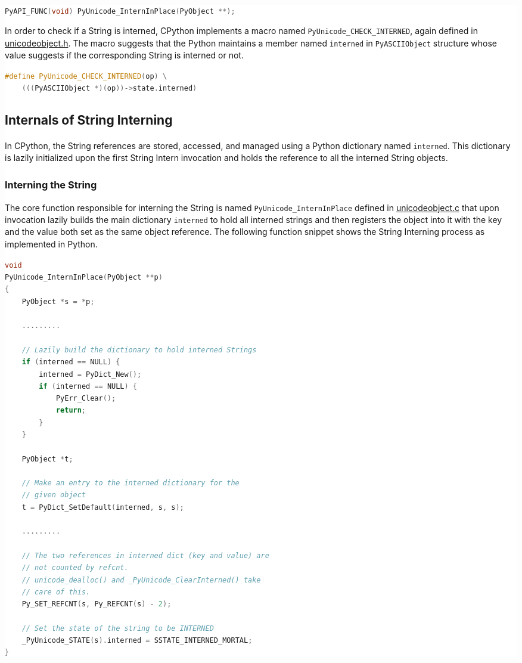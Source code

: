 ```cpp
PyAPI_FUNC(void) PyUnicode_InternInPlace(PyObject **);
```

In order to check if a String is interned, CPython implements a macro named `PyUnicode_CHECK_INTERNED`, again defined in [unicodeobject.h](https://github.com/python/cpython/blob/master/Include/unicodeobject.h). The macro suggests that the Python maintains a member named `interned` in `PyASCIIObject` structure whose value suggests if the corresponding String is interned or not.

```cpp
#define PyUnicode_CHECK_INTERNED(op) \
    (((PyASCIIObject *)(op))->state.interned)
```

## Internals of String Interning

In CPython, the String references are stored, accessed, and managed using a Python dictionary named `interned`. This dictionary is lazily initialized upon the first String Intern invocation and holds the reference to all the interned String objects.

### Interning the String

The core function responsible for interning the String is named `PyUnicode_InternInPlace` defined in [unicodeobject.c](https://github.com/python/cpython/blob/master/Objects/unicodeobject.c) that upon invocation lazily builds the main dictionary `interned` to hold all interned strings and then registers the object into it with the key and the value both set as the same object reference. The following function snippet shows the String Interning process as implemented in Python.

```cpp
void
PyUnicode_InternInPlace(PyObject **p)
{
    PyObject *s = *p;

    .........

    // Lazily build the dictionary to hold interned Strings
    if (interned == NULL) {
        interned = PyDict_New();
        if (interned == NULL) {
            PyErr_Clear();
            return;
        }
    }

    PyObject *t;

    // Make an entry to the interned dictionary for the
    // given object
    t = PyDict_SetDefault(interned, s, s);

    .........
    
    // The two references in interned dict (key and value) are
    // not counted by refcnt.
    // unicode_dealloc() and _PyUnicode_ClearInterned() take
    // care of this.
    Py_SET_REFCNT(s, Py_REFCNT(s) - 2);

    // Set the state of the string to be INTERNED
    _PyUnicode_STATE(s).interned = SSTATE_INTERNED_MORTAL;
}
```
